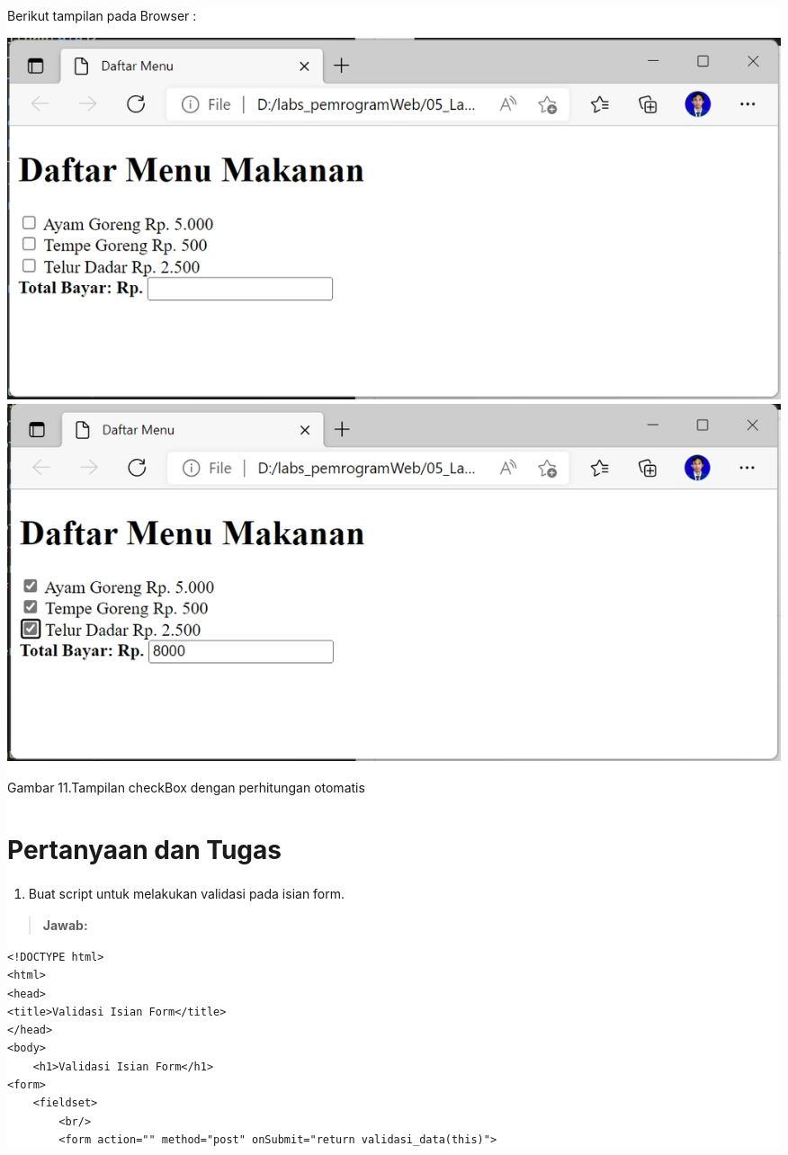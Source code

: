 Berikut tampilan pada Browser :

![05_Lab4Web](Gambar/29.Tampilan_HTML_Javascript_checkBox.jpg)<br>
![05_Lab4Web](Gambar/30.Tampilan_HTML_Javascript_checkBox-1.jpg)<br>

Gambar 11.Tampilan checkBox dengan perhitungan otomatis

# Pertanyaan dan Tugas

1. Buat script untuk melakukan validasi pada isian form.<br>
>**Jawab:**
```
<!DOCTYPE html>
<html>
<head>
<title>Validasi Isian Form</title>
</head>
<body>
    <h1>Validasi Isian Form</h1>
<form>
    <fieldset>
        <br/>
        <form action="" method="post" onSubmit="return validasi_data(this)">
```